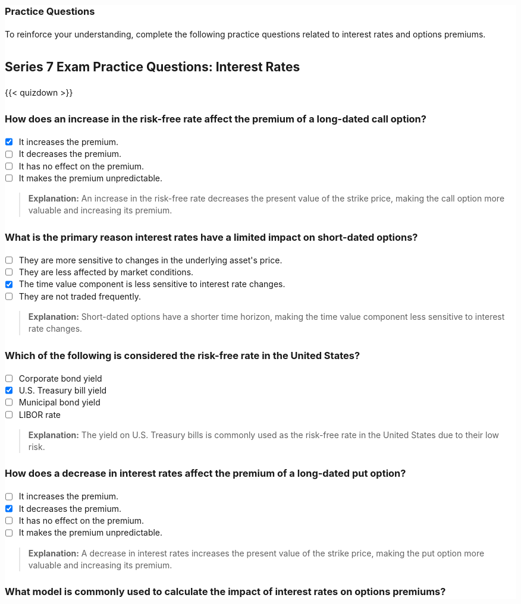 ### Practice Questions

To reinforce your understanding, complete the following practice questions related to interest rates and options premiums.

## Series 7 Exam Practice Questions: Interest Rates

{{< quizdown >}}

### How does an increase in the risk-free rate affect the premium of a long-dated call option?

- [x] It increases the premium.
- [ ] It decreases the premium.
- [ ] It has no effect on the premium.
- [ ] It makes the premium unpredictable.

> **Explanation:** An increase in the risk-free rate decreases the present value of the strike price, making the call option more valuable and increasing its premium.

### What is the primary reason interest rates have a limited impact on short-dated options?

- [ ] They are more sensitive to changes in the underlying asset's price.
- [ ] They are less affected by market conditions.
- [x] The time value component is less sensitive to interest rate changes.
- [ ] They are not traded frequently.

> **Explanation:** Short-dated options have a shorter time horizon, making the time value component less sensitive to interest rate changes.

### Which of the following is considered the risk-free rate in the United States?

- [ ] Corporate bond yield
- [x] U.S. Treasury bill yield
- [ ] Municipal bond yield
- [ ] LIBOR rate

> **Explanation:** The yield on U.S. Treasury bills is commonly used as the risk-free rate in the United States due to their low risk.

### How does a decrease in interest rates affect the premium of a long-dated put option?

- [ ] It increases the premium.
- [x] It decreases the premium.
- [ ] It has no effect on the premium.
- [ ] It makes the premium unpredictable.

> **Explanation:** A decrease in interest rates increases the present value of the strike price, making the put option more valuable and increasing its premium.

### What model is commonly used to calculate the impact of interest rates on options premiums?

